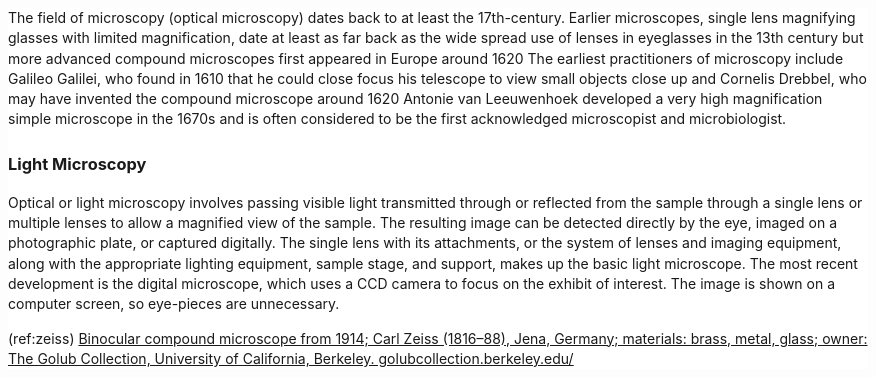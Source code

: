 The field of microscopy (optical microscopy) dates back to at least the 17th-century. Earlier microscopes, single lens magnifying glasses with limited magnification, date at least as far back as the wide spread use of lenses in eyeglasses in the 13th century but more advanced compound microscopes first appeared in Europe around 1620 The earliest practitioners of microscopy include Galileo Galilei, who found in 1610 that he could close focus his telescope to view small objects close up and Cornelis Drebbel, who may have invented the compound microscope around 1620 Antonie van Leeuwenhoek developed a very high magnification simple microscope in the 1670s and is often considered to be the first acknowledged microscopist and microbiologist.

### Light Microscopy

Optical or light microscopy involves passing visible light transmitted through or reflected from the sample through a single lens or multiple lenses to allow a magnified view of the sample. The resulting image can be detected directly by the eye, imaged on a photographic plate, or captured digitally. The single lens with its attachments, or the system of lenses and imaging equipment, along with the appropriate lighting equipment, sample stage, and support, makes up the basic light microscope. The most recent development is the digital microscope, which uses a CCD camera to focus on the exhibit of interest. The image is shown on a computer screen, so eye-pieces are unnecessary.

(ref:zeiss) [Binocular compound microscope from 1914; Carl Zeiss (1816–88), Jena, Germany; materials: brass, metal, glass; owner: The Golub Collection, University of California, Berkeley. golubcollection.berkeley.edu/](https://commons.wikimedia.org/wiki/File:Binocular_compound_microscope,_Carl_Zeiss_Jena,_1914_(6779276516).jpg)

<div class="figure" style="text-align: center">